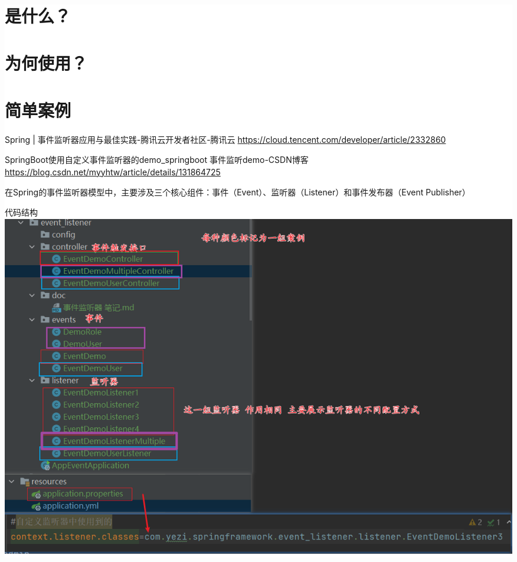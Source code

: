 # 是什么？





# 为何使用？





# 





# 简单案例

Spring | 事件监听器应用与最佳实践-腾讯云开发者社区-腾讯云
https://cloud.tencent.com/developer/article/2332860



SpringBoot使用自定义事件监听器的demo_springboot 事件监听demo-CSDN博客
https://blog.csdn.net/myyhtw/article/details/131864725



在Spring的事件监听器模型中，主要涉及三个核心组件：事件（Event）、监听器（Listener）和事件发布器（Event Publisher）





代码结构
![](img.png)
